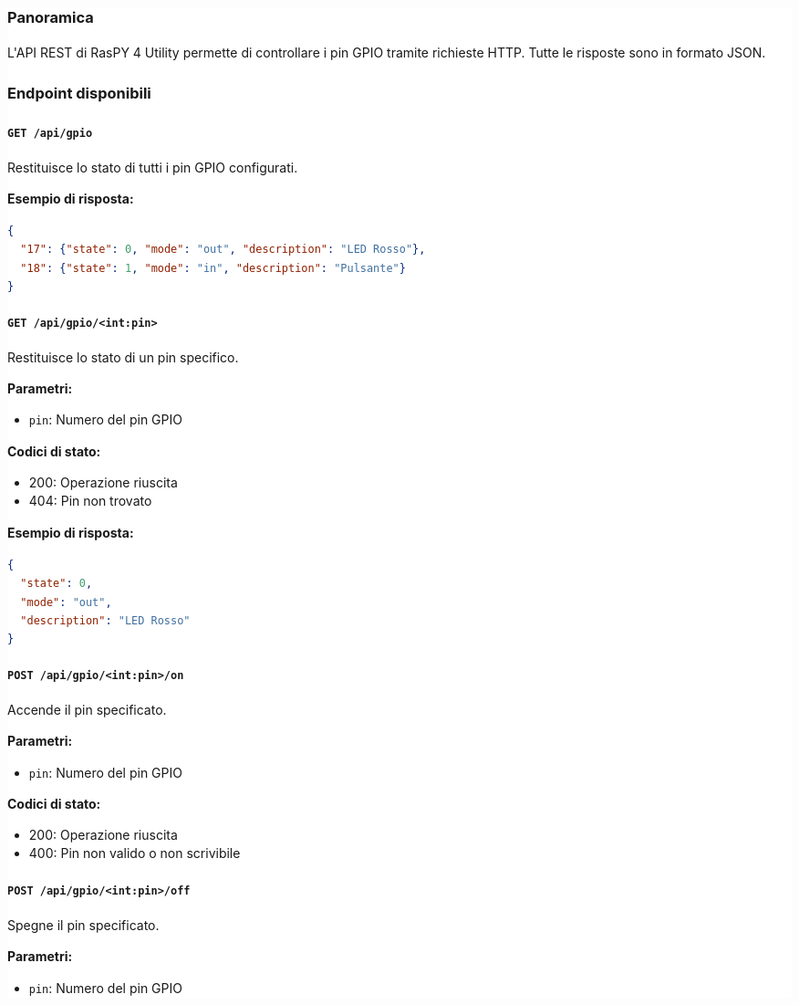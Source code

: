### Panoramica

L'API REST di RasPY 4 Utility permette di controllare i pin GPIO tramite richieste HTTP. 
Tutte le risposte sono in formato JSON.

### Endpoint disponibili

#### `GET /api/gpio`

Restituisce lo stato di tutti i pin GPIO configurati.

**Esempio di risposta:**

```json
{
  "17": {"state": 0, "mode": "out", "description": "LED Rosso"},
  "18": {"state": 1, "mode": "in", "description": "Pulsante"}
}
```

#### `GET /api/gpio/<int:pin>`

Restituisce lo stato di un pin specifico.

**Parametri:**
- `pin`: Numero del pin GPIO

**Codici di stato:**
- 200: Operazione riuscita
- 404: Pin non trovato

**Esempio di risposta:**

```json
{
  "state": 0,
  "mode": "out",
  "description": "LED Rosso"
}
```

#### `POST /api/gpio/<int:pin>/on`

Accende il pin specificato.

**Parametri:**
- `pin`: Numero del pin GPIO

**Codici di stato:**
- 200: Operazione riuscita
- 400: Pin non valido o non scrivibile

#### `POST /api/gpio/<int:pin>/off`

Spegne il pin specificato.

**Parametri:**
- `pin`: Numero del pin GPIO
